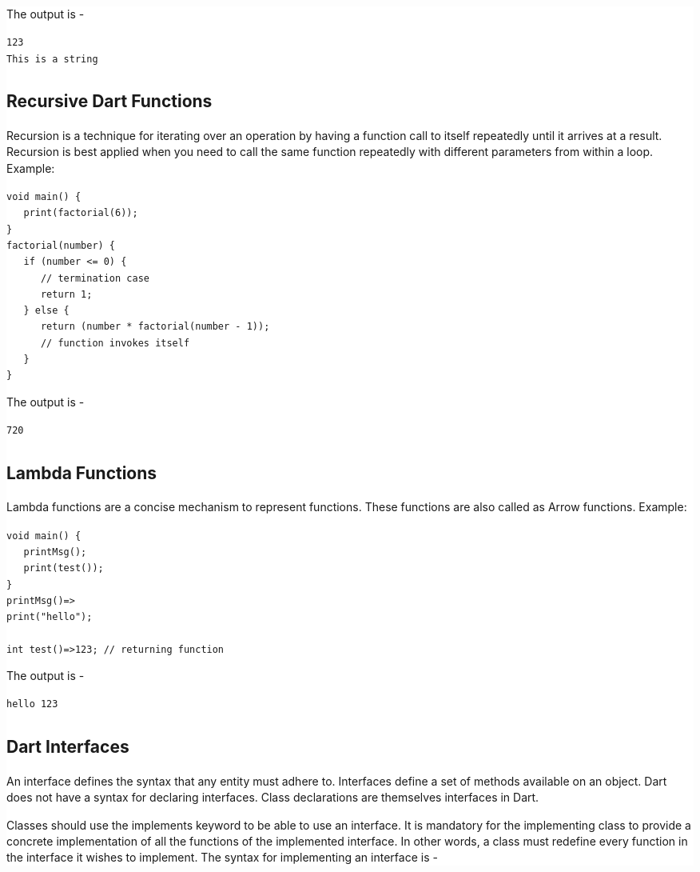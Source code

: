 The output is -

    123
    This is a string
## Recursive Dart Functions

Recursion is a technique for iterating over an operation by having a function call to itself repeatedly until it arrives at a result. Recursion is best applied when you need to call the same function repeatedly with different parameters from within a loop.
Example:

    void main() { 
       print(factorial(6));
    }  
    factorial(number) { 
       if (number <= 0) {         
          // termination case 
          return 1; 
       } else { 
          return (number * factorial(number - 1));    
          // function invokes itself 
       } 
    }

The output is -

    720
## Lambda Functions

Lambda functions are a concise mechanism to represent functions. These functions are also called as Arrow functions.
Example:

    void main() { 
       printMsg(); 
       print(test()); 
    }  
    printMsg()=>
    print("hello"); 
    
    int test()=>123; // returning function

The output is -

    hello 123


## **Dart Interfaces**

 An interface defines the syntax that any entity must adhere to. Interfaces define a set of methods available on an object. Dart does not have a syntax for declaring interfaces. Class declarations are themselves interfaces in Dart.

 Classes should use the implements keyword to be able to use an interface. It is mandatory for the implementing class to provide a concrete implementation of all the functions of the implemented interface. In other words, a class must redefine every function in the interface it wishes to implement. The syntax for implementing an interface is -

